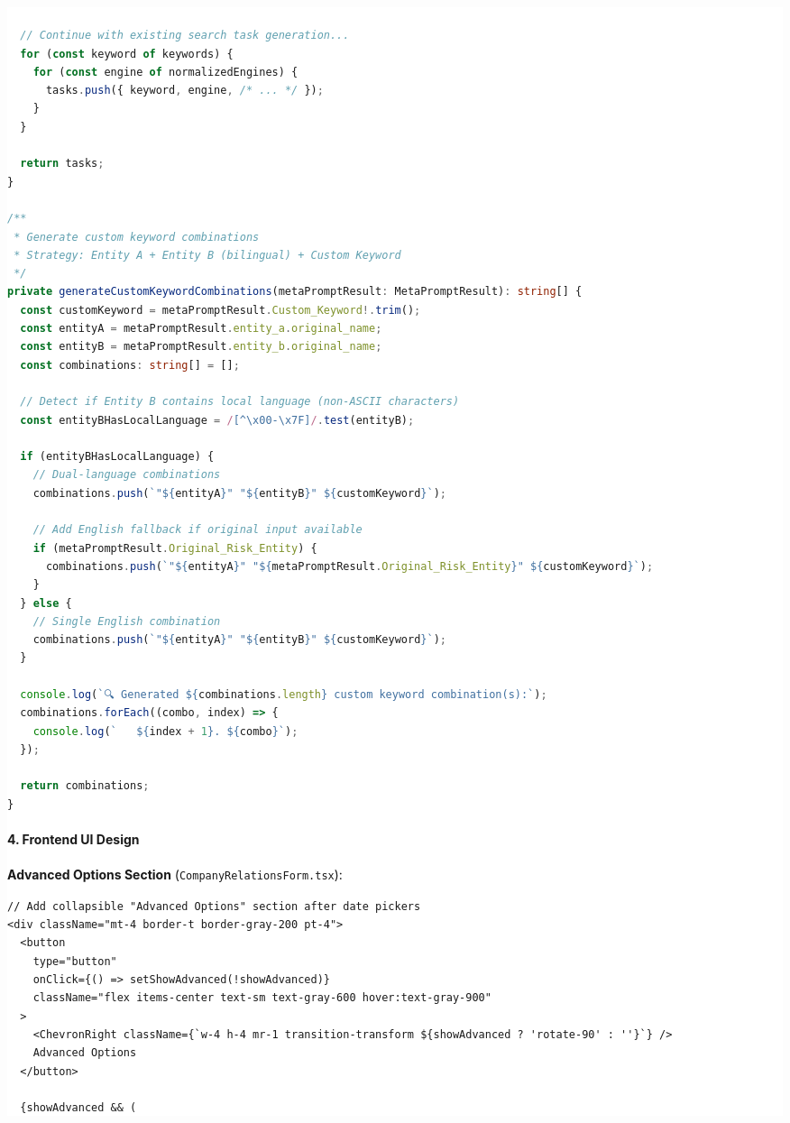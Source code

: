 ```typescript

  // Continue with existing search task generation...
  for (const keyword of keywords) {
    for (const engine of normalizedEngines) {
      tasks.push({ keyword, engine, /* ... */ });
    }
  }

  return tasks;
}

/**
 * Generate custom keyword combinations
 * Strategy: Entity A + Entity B (bilingual) + Custom Keyword
 */
private generateCustomKeywordCombinations(metaPromptResult: MetaPromptResult): string[] {
  const customKeyword = metaPromptResult.Custom_Keyword!.trim();
  const entityA = metaPromptResult.entity_a.original_name;
  const entityB = metaPromptResult.entity_b.original_name;
  const combinations: string[] = [];

  // Detect if Entity B contains local language (non-ASCII characters)
  const entityBHasLocalLanguage = /[^\x00-\x7F]/.test(entityB);

  if (entityBHasLocalLanguage) {
    // Dual-language combinations
    combinations.push(`"${entityA}" "${entityB}" ${customKeyword}`);

    // Add English fallback if original input available
    if (metaPromptResult.Original_Risk_Entity) {
      combinations.push(`"${entityA}" "${metaPromptResult.Original_Risk_Entity}" ${customKeyword}`);
    }
  } else {
    // Single English combination
    combinations.push(`"${entityA}" "${entityB}" ${customKeyword}`);
  }

  console.log(`🔍 Generated ${combinations.length} custom keyword combination(s):`);
  combinations.forEach((combo, index) => {
    console.log(`   ${index + 1}. ${combo}`);
  });

  return combinations;
}
```

#### 4. Frontend UI Design

**Advanced Options Section** (`CompanyRelationsForm.tsx`):
```tsx
// Add collapsible "Advanced Options" section after date pickers
<div className="mt-4 border-t border-gray-200 pt-4">
  <button
    type="button"
    onClick={() => setShowAdvanced(!showAdvanced)}
    className="flex items-center text-sm text-gray-600 hover:text-gray-900"
  >
    <ChevronRight className={`w-4 h-4 mr-1 transition-transform ${showAdvanced ? 'rotate-90' : ''}`} />
    Advanced Options
  </button>

  {showAdvanced && (
```